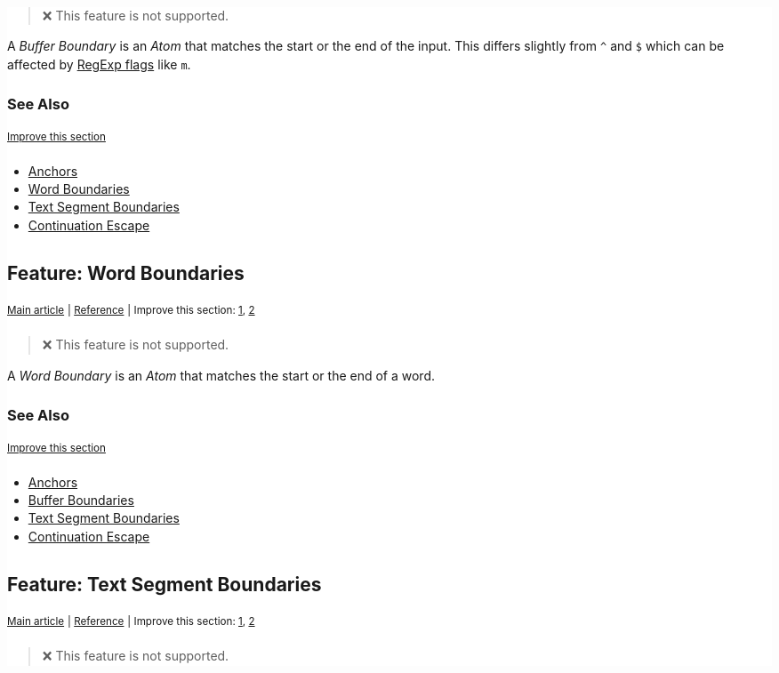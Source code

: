 


> ❌ This feature is not supported.



A <dfn>Buffer Boundary</dfn> is an *Atom* that matches the start or the end of the input. This differs slightly from `^` and `$` which can be affected by [RegExp flags] like `m`.

### See Also
<sup>[Improve this section](https://github.com/rbuckton/regexp-features/edit/main/src/src/features/anchors-and-boundaries/buffer-boundaries.md)</sup>



- [Anchors]
- [Word Boundaries]
- [Text Segment Boundaries]
- [Continuation Escape]

## Feature: Word Boundaries
<sup>[Main article][article:Word Boundaries]</sup>
<sup> \| [Reference][reference:Word Boundaries]</sup>
<sup> \| Improve this section: [1](https://github.com/rbuckton/regexp-features/edit/main/src/src/features/anchors-and-boundaries/word-boundaries.md), [2](https://github.com/rbuckton/regexp-features/edit/main/src/src/engines/hyperscan/features/word-boundaries.md)</sup>




> ❌ This feature is not supported.



A <dfn>Word Boundary</dfn> is an *Atom* that matches the start or the end of a word.

### See Also
<sup>[Improve this section](https://github.com/rbuckton/regexp-features/edit/main/src/src/features/anchors-and-boundaries/word-boundaries.md)</sup>



- [Anchors]
- [Buffer Boundaries]
- [Text Segment Boundaries]
- [Continuation Escape]

## Feature: Text Segment Boundaries
<sup>[Main article][article:Text Segment Boundaries]</sup>
<sup> \| [Reference][reference:Text Segment Boundaries]</sup>
<sup> \| Improve this section: [1](https://github.com/rbuckton/regexp-features/edit/main/src/src/features/anchors-and-boundaries/text-segment-boundaries.md), [2](https://github.com/rbuckton/regexp-features/edit/main/src/src/engines/hyperscan/features/text-segment-boundaries.md)</sup>




> ❌ This feature is not supported.


[Flags]: #feature-flags
[Flag]: #feature-flags
[RegExp Flags]: #feature-flags
[RegExp Flag]: #feature-flags
[Anchors]: #feature-anchors
[Anchor]: #feature-anchors
[Buffer Boundaries]: #feature-buffer-boundaries
[Buffer Boundary]: #feature-buffer-boundaries
[Word Boundaries]: #feature-word-boundaries
[Word Boundary]: #feature-word-boundaries
[Text Segment Boundaries]: #feature-text-segment-boundaries
[Text Segment Boundary]: #feature-text-segment-boundaries
[Continuation Escape]: #feature-continuation-escape
[Alternatives]: #feature-alternatives
[Alternative]: #feature-alternatives
[Wildcard]: #feature-wildcard
[Wildcards]: #feature-wildcard
[Character Classes]: #feature-character-classes
[Character Class]: #feature-character-classes
[Posix Character Classes]: #feature-posix-character-classes
[Posix Character Class]: #feature-posix-character-classes
[Negated Posix Character Classes]: #feature-negated-posix-character-classes
[Negated Posix Character Class]: #feature-negated-posix-character-classes
[Collating Elements]: #feature-collating-elements
[Collating Element]: #feature-collating-elements
[Equivalence Classes]: #feature-equivalence-classes
[Equivalence Class]: #feature-equivalence-classes
[Character Class Escapes]: #feature-character-class-escapes
[Character Class Escape]: #feature-character-class-escapes
[Line Endings Escape]: #feature-line-endings-escape
[Character Property Escapes]: #feature-character-property-escapes
[Character Property Escape]: #feature-character-property-escapes
[Character Class Nested Set]: #feature-character-class-nested-set
[Character Class Nested Sets]: #feature-character-class-nested-set
[Character Class Intersection]: #feature-character-class-intersection
[Character Class Intersections]: #feature-character-class-intersection
[Character Class Subtraction]: #feature-character-class-subtraction
[Quoted Characters]: #feature-quoted-characters
[Quantifiers]: #feature-quantifiers
[Quantifier]: #feature-quantifiers
[Lazy Quantifiers]: #feature-lazy-quantifiers
[Lazy Quantifier]: #feature-lazy-quantifiers
[Possessive Quantifiers]: #feature-possessive-quantifiers
[Possessive Quantifier]: #feature-possessive-quantifiers
[Capturing Groups]: #feature-capturing-groups
[Capturing Group]: #feature-capturing-groups
[Capture Groups]: #feature-capturing-groups
[Capture Group]: #feature-capturing-groups
[Named Capturing Groups]: #feature-named-capturing-groups
[Named Capturing Group]: #feature-named-capturing-groups
[Named Capture Groups]: #feature-named-capturing-groups
[Named Capture Group]: #feature-named-capturing-groups
[Non-Capturing Groups]: #feature-non-capturing-groups
[Non-Capturing group]: #feature-non-capturing-groups
[Backreferences]: #feature-backreferences
[Backreference]: #feature-backreferences
[Comments]: #feature-comments
[Comment]: #feature-comments
[Line Comments]: #feature-line-comments
[Line Comment]: #feature-line-comments
[x-mode Comments]: #feature-line-comments
[x-mode Comment]: #feature-line-comments
[Modifiers]: #feature-modifiers
[Modifier]: #feature-modifiers
[Branch Reset]: #feature-branch-reset
[Lookahead]: #feature-lookahead
[Lookbehind]: #feature-lookbehind
[Non-Backtracking Expressions]: #feature-non-backtracking-expressions
[Non-Backtracking Expression]: #feature-non-backtracking-expressions
[Recursion]: #feature-recursion
[Recursive Expression]: #feature-recursion
[Conditional Expressions]: #feature-conditional-expressions
[Conditional Expression]: #feature-conditional-expressions
[Subroutines]: #feature-subroutines
[Subroutine]: #feature-subroutines
[Callouts]: #feature-callouts
[Callout]: #feature-callouts
[article:Anchors]: ../features/anchors.md
[article:Buffer Boundaries]: ../features/buffer-boundaries.md
[article:Word Boundaries]: ../features/word-boundaries.md
[article:Text Segment Boundaries]: ../features/text-segment-boundaries.md
[article:Continuation Escape]: ../features/continuation-escape.md
[article:Alternatives]: ../features/alternatives.md
[article:Wildcard]: ../features/wildcard.md
[article:Character Classes]: ../features/character-classes.md
[article:Posix Character Classes]: ../features/posix-character-classes.md
[article:Negated Posix Character Classes]: ../features/negated-posix-character-classes.md
[article:Collating Elements]: ../features/collating-elements.md
[article:Equivalence Classes]: ../features/equivalence-classes.md
[article:Character Class Escapes]: ../features/character-class-escapes.md
[article:Line Endings Escape]: ../features/line-endings-escape.md
[article:Character Property Escapes]: ../features/character-property-escapes.md
[article:Character Class Nested Set]: ../features/character-class-nested-set.md
[article:Character Class Intersection]: ../features/character-class-intersection.md
[article:Character Class Subtraction]: ../features/character-class-subtraction.md
[article:Quoted Characters]: ../features/quoted-characters.md
[article:Quantifiers]: ../features/quantifiers.md
[article:Lazy Quantifiers]: ../features/lazy-quantifiers.md
[article:Possessive Quantifiers]: ../features/possessive-quantifiers.md
[article:Capturing Groups]: ../features/capturing-groups.md
[article:Named Capturing Groups]: ../features/named-capturing-groups.md
[article:Non-Capturing Groups]: ../features/non-capturing-groups.md
[article:Backreferences]: ../features/backreferences.md
[article:Comments]: ../features/comments.md
[article:Line Comments]: ../features/line-comments.md
[article:Modifiers]: ../features/modifiers.md
[article:Branch Reset]: ../features/branch-reset.md
[article:Lookahead]: ../features/lookahead.md
[article:Lookbehind]: ../features/lookbehind.md
[article:Non-Backtracking Expressions]: ../features/non-backtracking-expressions.md
[article:Recursion]: ../features/recursion.md
[article:Conditional Expressions]: ../features/conditional-expressions.md
[article:Subroutines]: ../features/subroutines.md
[article:Callouts]: ../features/callouts.md
[article:Flags]: ../features/flags.md
[Reference]: https://hyperscan.io
[reference:Flags]: #not-supported-features
[reference:Anchors]: #not-supported-features
[reference:Buffer Boundaries]: #not-supported-features
[reference:Word Boundaries]: #not-supported-features
[reference:Text Segment Boundaries]: #not-supported-features
[reference:Continuation Escape]: #not-supported-features
[reference:Alternatives]: #not-supported-features
[reference:Wildcard]: #not-supported-features
[reference:Character Classes]: #not-supported-features
[reference:Posix Character Classes]: #not-supported-features
[reference:Negated Posix Character Classes]: #not-supported-features
[reference:Collating Elements]: #not-supported-features
[reference:Equivalence Classes]: #not-supported-features
[reference:Character Class Escapes]: #not-supported-features
[reference:Line Endings Escape]: #not-supported-features
[reference:Character Property Escapes]: #not-supported-features
[reference:Character Class Nested Set]: #not-supported-features
[reference:Character Class Intersection]: #not-supported-features
[reference:Character Class Subtraction]: #not-supported-features
[reference:Quoted Characters]: #not-supported-features
[reference:Quantifiers]: #not-supported-features
[reference:Lazy Quantifiers]: #not-supported-features
[reference:Possessive Quantifiers]: #not-supported-features
[reference:Capturing Groups]: #not-supported-features
[reference:Named Capturing Groups]: #not-supported-features
[reference:Non-Capturing Groups]: #not-supported-features
[reference:Backreferences]: #not-supported-features
[reference:Comments]: #not-supported-features
[reference:Line Comments]: #not-supported-features
[reference:Modifiers]: #not-supported-features
[reference:Branch Reset]: #not-supported-features
[reference:Lookahead]: #not-supported-features
[reference:Lookbehind]: #not-supported-features
[reference:Non-Backtracking Expressions]: #not-supported-features
[reference:Recursion]: #not-supported-features
[reference:Conditional Expressions]: #not-supported-features
[reference:Subroutines]: #not-supported-features
[reference:Callouts]: #not-supported-features
[C++]: ../languages/cpp.md
[C#]: ../languages/csharp.md
[D]: ../languages/d.md
[ECMAScript]: ../languages/ecmascript.md
[F#]: ../languages/fsharp.md
[Haskell]: ../languages/haskell.md
[Java]: ../languages/java.md
[Julia]: ../languages/julia.md
[Lua]: ../languages/lua.md
[Object Pascal]: ../languages/object-pascal.md
[Perl]: ../languages/perl.md
[Python]: ../languages/python.md
[Ruby]: ../languages/ruby.md
[Rust]: ../languages/rust.md
[Tcl]: ../languages/tcl.md
[VB.net]: ../languages/vbnet.md
[C]: ../languages/c.md
